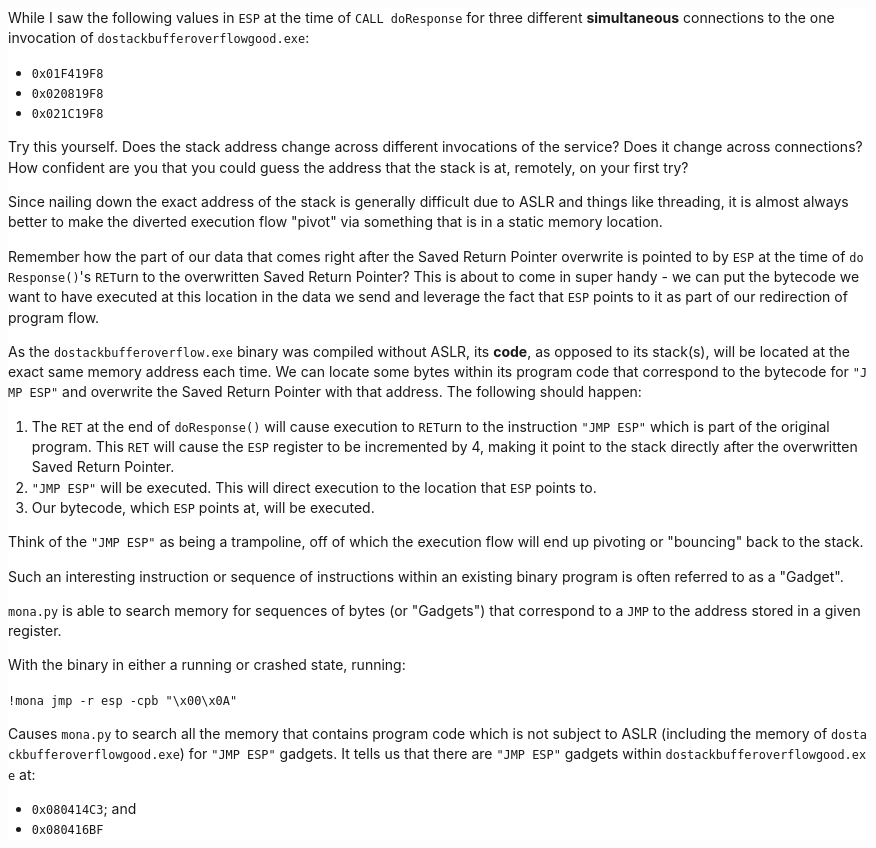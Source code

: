 While I saw the following values in `ESP` at the time of `CALL doResponse` for
three different **simultaneous** connections to the one invocation of
`dostackbufferoverflowgood.exe`:

* `0x01F419F8`
* `0x020819F8`
* `0x021C19F8`

Try this yourself. Does the stack address change across different invocations
of the service? Does it change across connections? How confident are you that
you could guess the address that the stack is at, remotely, on your first try?

Since nailing down the exact address of the stack is generally difficult due to
ASLR and things like threading, it is almost always better to make the diverted
execution flow "pivot" via something that is in a static memory location.

Remember how the part of our data that comes right after the Saved Return
Pointer overwrite is pointed to by `ESP` at the time of `doResponse()`'s
`RET`urn to the overwritten Saved Return Pointer? This is about to come in
super handy - we can put the bytecode we want to have executed at this location
in the data we send and leverage the fact that `ESP` points to it as part of
our redirection of program flow.

As the `dostackbufferoverflow.exe` binary was compiled without ASLR, its
**code**, as opposed to its stack(s), will be located at the exact same memory
address each time. We can locate some bytes within its program code that
correspond to the bytecode for `"JMP ESP"` and overwrite the Saved Return
Pointer with that address. The following should happen:

1. The `RET` at the end of `doResponse()` will cause execution to `RET`urn to the instruction `"JMP ESP"` which is part of the original program. This `RET` will cause the `ESP` register to be incremented by 4, making it point to the stack directly after the overwritten Saved Return Pointer.
2. `"JMP ESP"` will be executed. This will direct execution to the location that `ESP` points to.
3. Our bytecode, which `ESP` points at, will be executed.

Think of the `"JMP ESP"` as being a trampoline, off of which the execution flow
will end up pivoting or "bouncing" back to the stack.

Such an interesting instruction or sequence of instructions within an existing
binary program is often referred to as a "Gadget".

`mona.py` is able to search memory for sequences of bytes (or "Gadgets") that
correspond to a `JMP` to the address stored in a given register.

With the binary in either a running or crashed state, running:

```
!mona jmp -r esp -cpb "\x00\x0A"
```

Causes `mona.py` to search all the memory that contains program code which is
not subject to ASLR (including the memory of `dostackbufferoverflowgood.exe`)
for `"JMP ESP"` gadgets. It tells us that there are `"JMP ESP"` gadgets within
`dostackbufferoverflowgood.exe` at:

* `0x080414C3`; and
* `0x080416BF`
